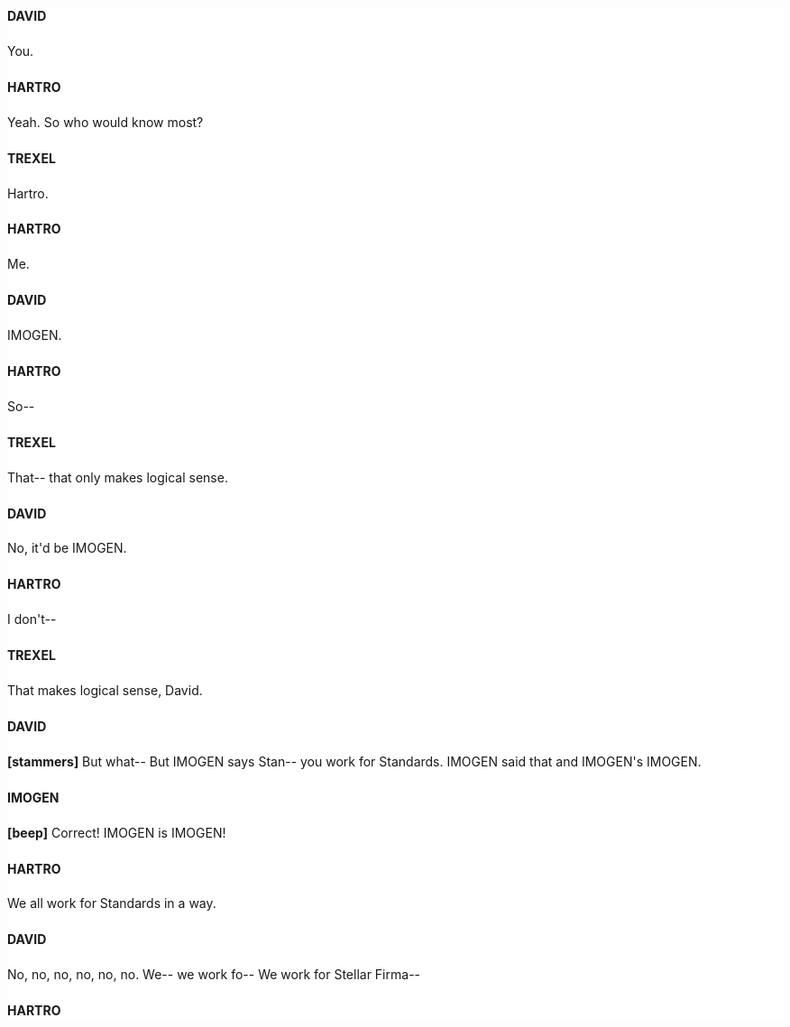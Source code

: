 #### DAVID

You.

#### HARTRO

Yeah. So who would know most?

#### TREXEL

Hartro.

#### HARTRO

Me.

#### DAVID

IMOGEN.

#### HARTRO

So--

#### TREXEL

That-- that only makes logical sense.

#### DAVID

No, it'd be IMOGEN.

#### HARTRO

I don't--

#### TREXEL

That makes logical sense, David.

#### DAVID 

__[stammers]__ But what-- But IMOGEN says Stan-- you work for Standards. IMOGEN said that and IMOGEN's IMOGEN.

#### IMOGEN

__[beep]__ Correct! IMOGEN is IMOGEN!

#### HARTRO

We all work for Standards in a way.

#### DAVID

No, no, no, no, no, no. We-- we work fo-- We work for Stellar Firma--

#### HARTRO
